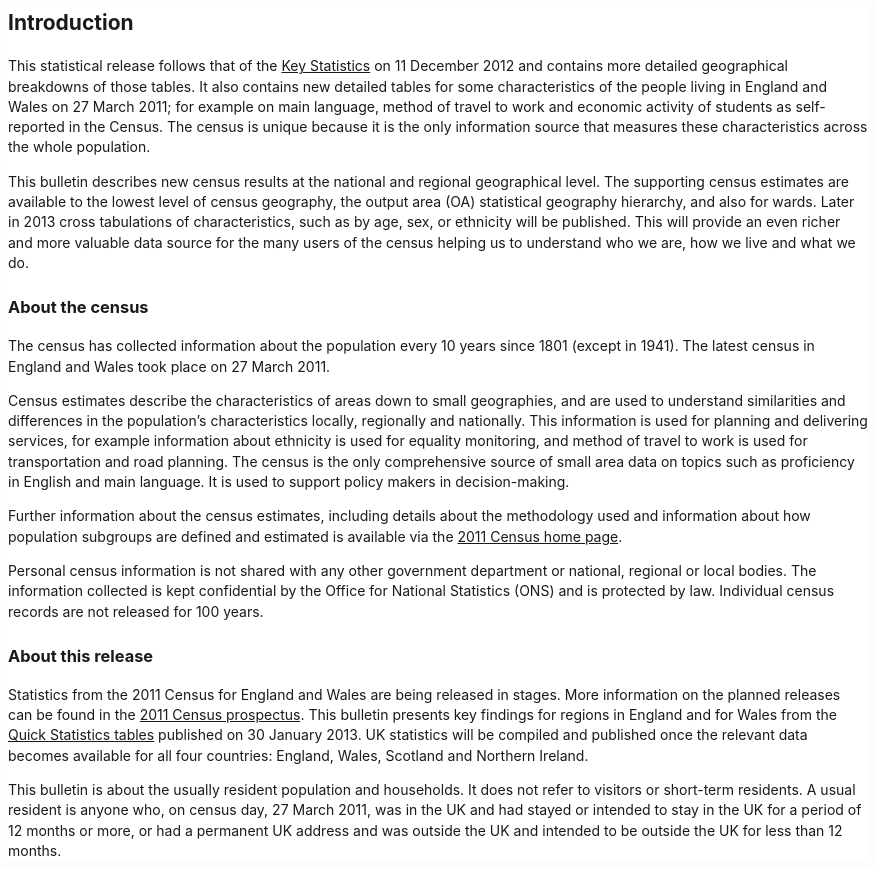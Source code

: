 ## Introduction
This statistical release follows that of the [Key Statistics](http://www.ons.gov.uk/ons/rel/census/2011-census/key-statistics-for-local-authorities-in-england-and-wales/index.html "Key Statistics for local authorities for England and Wales") on 11 December 2012 and contains more detailed geographical breakdowns of those tables. It also contains new detailed tables for some characteristics of the people living in England and Wales on 27 March 2011; for example on main language, method of travel to work and economic activity of students as self-reported in the Census. The census is unique because it is the only information source that measures these characteristics across the whole population.

This bulletin describes new census results at the national and regional geographical level. The supporting census estimates are available to the lowest level of census geography, the output area (OA) statistical geography hierarchy, and also for wards. Later in 2013 cross tabulations of characteristics, such as by age, sex, or ethnicity will be published. This will provide an even richer and more valuable data source for the many users of the census helping us to understand who we are, how we live and what we do.

### About the census

The census has collected information about the population every 10 years since 1801 (except in 1941). The latest census in England and Wales took place on 27 March 2011.

Census estimates describe the characteristics of areas down to small geographies, and are used to understand similarities and differences in the population’s characteristics locally, regionally and nationally. This information is used for planning and delivering services, for example information about ethnicity is used for equality monitoring, and method of travel to work is used for transportation and road planning. The census is the only comprehensive source of small area data on topics such as proficiency in English and main language. It is used to support policy makers in decision-making.

Further information about the census estimates, including details about the methodology used and information about how population subgroups are defined and estimated is available via the [2011 Census home page](http://www.ons.gov.uk/ons/guide-method/census/2011/index.html "2011 Census").

Personal census information is not shared with any other government department or national, regional or local bodies. The information collected is kept confidential by the Office for National Statistics (ONS) and is protected by law. Individual census records are not released for 100 years.

### About this release

Statistics from the 2011 Census for England and Wales are being released in stages. More information on the planned releases can be found in the [2011 Census prospectus](http://www.ons.gov.uk/ons/guide-method/census/2011/census-data/2011-census-prospectus/index.html "2011 Census prospectus"). This bulletin presents key findings for regions in England and for Wales from the [Quick Statistics tables](http://www.ons.gov.uk/ons/publications/re-reference-tables.html?edition=tcm%3A77-286348 "Quick Statistics tables") published on 30 January 2013. UK statistics will be compiled and published once the relevant data becomes available for all four countries: England, Wales, Scotland and Northern Ireland.

This bulletin is about the usually resident population and households. It does not refer to visitors or short-term residents. A usual resident is anyone who, on census day, 27 March 2011, was in the UK and had stayed or intended to stay in the UK for a period of 12 months or more, or had a permanent UK address and was outside the UK and intended to be outside the UK for less than 12 months.
